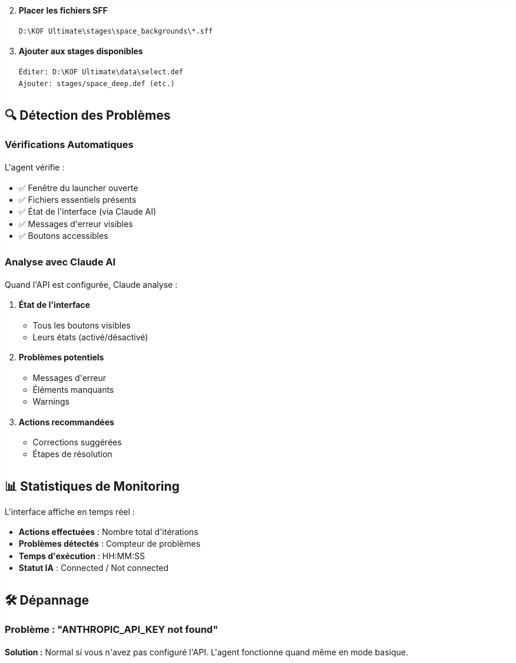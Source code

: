 2. **Placer les fichiers SFF**
   ```
   D:\KOF Ultimate\stages\space_backgrounds\*.sff
   ```

3. **Ajouter aux stages disponibles**
   ```
   Éditer: D:\KOF Ultimate\data\select.def
   Ajouter: stages/space_deep.def (etc.)
   ```

## 🔍 Détection des Problèmes

### Vérifications Automatiques

L'agent vérifie :
- ✅ Fenêtre du launcher ouverte
- ✅ Fichiers essentiels présents
- ✅ État de l'interface (via Claude AI)
- ✅ Messages d'erreur visibles
- ✅ Boutons accessibles

### Analyse avec Claude AI

Quand l'API est configurée, Claude analyse :
1. **État de l'interface**
   - Tous les boutons visibles
   - Leurs états (activé/désactivé)

2. **Problèmes potentiels**
   - Messages d'erreur
   - Éléments manquants
   - Warnings

3. **Actions recommandées**
   - Corrections suggérées
   - Étapes de résolution

## 📊 Statistiques de Monitoring

L'interface affiche en temps réel :
- **Actions effectuées** : Nombre total d'itérations
- **Problèmes détectés** : Compteur de problèmes
- **Temps d'exécution** : HH:MM:SS
- **Statut IA** : Connected / Not connected

## 🛠️ Dépannage

### Problème : "ANTHROPIC_API_KEY not found"
**Solution :** Normal si vous n'avez pas configuré l'API. L'agent fonctionne quand même en mode basique.
